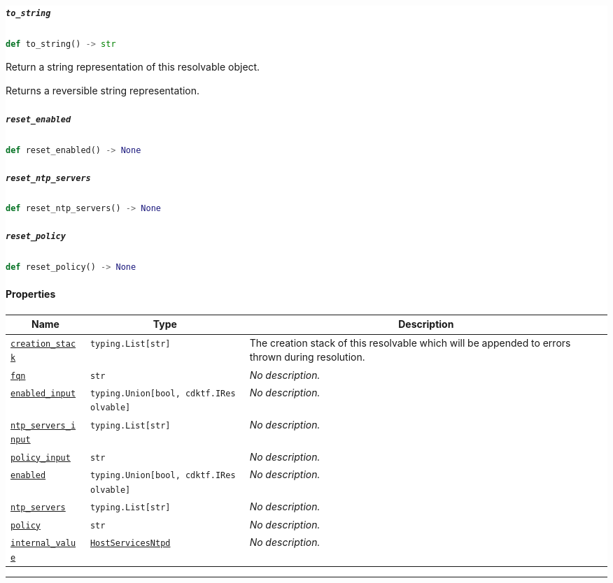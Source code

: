 
##### `to_string` <a name="to_string" id="@cdktf/provider-vsphere.host.HostServicesNtpdOutputReference.toString"></a>

```python
def to_string() -> str
```

Return a string representation of this resolvable object.

Returns a reversible string representation.

##### `reset_enabled` <a name="reset_enabled" id="@cdktf/provider-vsphere.host.HostServicesNtpdOutputReference.resetEnabled"></a>

```python
def reset_enabled() -> None
```

##### `reset_ntp_servers` <a name="reset_ntp_servers" id="@cdktf/provider-vsphere.host.HostServicesNtpdOutputReference.resetNtpServers"></a>

```python
def reset_ntp_servers() -> None
```

##### `reset_policy` <a name="reset_policy" id="@cdktf/provider-vsphere.host.HostServicesNtpdOutputReference.resetPolicy"></a>

```python
def reset_policy() -> None
```


#### Properties <a name="Properties" id="Properties"></a>

| **Name** | **Type** | **Description** |
| --- | --- | --- |
| <code><a href="#@cdktf/provider-vsphere.host.HostServicesNtpdOutputReference.property.creationStack">creation_stack</a></code> | <code>typing.List[str]</code> | The creation stack of this resolvable which will be appended to errors thrown during resolution. |
| <code><a href="#@cdktf/provider-vsphere.host.HostServicesNtpdOutputReference.property.fqn">fqn</a></code> | <code>str</code> | *No description.* |
| <code><a href="#@cdktf/provider-vsphere.host.HostServicesNtpdOutputReference.property.enabledInput">enabled_input</a></code> | <code>typing.Union[bool, cdktf.IResolvable]</code> | *No description.* |
| <code><a href="#@cdktf/provider-vsphere.host.HostServicesNtpdOutputReference.property.ntpServersInput">ntp_servers_input</a></code> | <code>typing.List[str]</code> | *No description.* |
| <code><a href="#@cdktf/provider-vsphere.host.HostServicesNtpdOutputReference.property.policyInput">policy_input</a></code> | <code>str</code> | *No description.* |
| <code><a href="#@cdktf/provider-vsphere.host.HostServicesNtpdOutputReference.property.enabled">enabled</a></code> | <code>typing.Union[bool, cdktf.IResolvable]</code> | *No description.* |
| <code><a href="#@cdktf/provider-vsphere.host.HostServicesNtpdOutputReference.property.ntpServers">ntp_servers</a></code> | <code>typing.List[str]</code> | *No description.* |
| <code><a href="#@cdktf/provider-vsphere.host.HostServicesNtpdOutputReference.property.policy">policy</a></code> | <code>str</code> | *No description.* |
| <code><a href="#@cdktf/provider-vsphere.host.HostServicesNtpdOutputReference.property.internalValue">internal_value</a></code> | <code><a href="#@cdktf/provider-vsphere.host.HostServicesNtpd">HostServicesNtpd</a></code> | *No description.* |

---